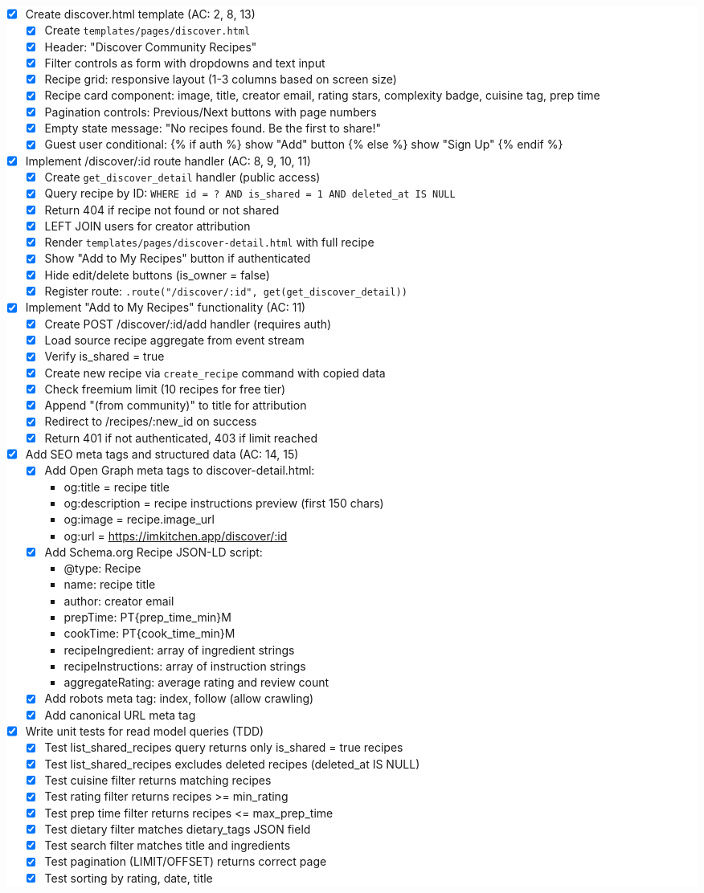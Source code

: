 - [x] Create discover.html template (AC: 2, 8, 13)
  - [x] Create `templates/pages/discover.html`
  - [x] Header: "Discover Community Recipes"
  - [x] Filter controls as form with dropdowns and text input
  - [x] Recipe grid: responsive layout (1-3 columns based on screen size)
  - [x] Recipe card component: image, title, creator email, rating stars, complexity badge, cuisine tag, prep time
  - [x] Pagination controls: Previous/Next buttons with page numbers
  - [x] Empty state message: "No recipes found. Be the first to share!"
  - [x] Guest user conditional: {% if auth %} show "Add" button {% else %} show "Sign Up" {% endif %}

- [x] Implement /discover/:id route handler (AC: 8, 9, 10, 11)
  - [x] Create `get_discover_detail` handler (public access)
  - [x] Query recipe by ID: `WHERE id = ? AND is_shared = 1 AND deleted_at IS NULL`
  - [x] Return 404 if recipe not found or not shared
  - [x] LEFT JOIN users for creator attribution
  - [x] Render `templates/pages/discover-detail.html` with full recipe
  - [x] Show "Add to My Recipes" button if authenticated
  - [x] Hide edit/delete buttons (is_owner = false)
  - [x] Register route: `.route("/discover/:id", get(get_discover_detail))`

- [x] Implement "Add to My Recipes" functionality (AC: 11)
  - [x] Create POST /discover/:id/add handler (requires auth)
  - [x] Load source recipe aggregate from event stream
  - [x] Verify is_shared = true
  - [x] Create new recipe via `create_recipe` command with copied data
  - [x] Check freemium limit (10 recipes for free tier)
  - [x] Append "(from community)" to title for attribution
  - [x] Redirect to /recipes/:new_id on success
  - [x] Return 401 if not authenticated, 403 if limit reached

- [x] Add SEO meta tags and structured data (AC: 14, 15)
  - [x] Add Open Graph meta tags to discover-detail.html:
    - og:title = recipe title
    - og:description = recipe instructions preview (first 150 chars)
    - og:image = recipe.image_url
    - og:url = https://imkitchen.app/discover/:id
  - [x] Add Schema.org Recipe JSON-LD script:
    - @type: Recipe
    - name: recipe title
    - author: creator email
    - prepTime: PT{prep_time_min}M
    - cookTime: PT{cook_time_min}M
    - recipeIngredient: array of ingredient strings
    - recipeInstructions: array of instruction strings
    - aggregateRating: average rating and review count
  - [x] Add robots meta tag: index, follow (allow crawling)
  - [x] Add canonical URL meta tag

- [x] Write unit tests for read model queries (TDD)
  - [x] Test list_shared_recipes query returns only is_shared = true recipes
  - [x] Test list_shared_recipes excludes deleted recipes (deleted_at IS NULL)
  - [x] Test cuisine filter returns matching recipes
  - [x] Test rating filter returns recipes >= min_rating
  - [x] Test prep time filter returns recipes <= max_prep_time
  - [x] Test dietary filter matches dietary_tags JSON field
  - [x] Test search filter matches title and ingredients
  - [x] Test pagination (LIMIT/OFFSET) returns correct page
  - [x] Test sorting by rating, date, title

